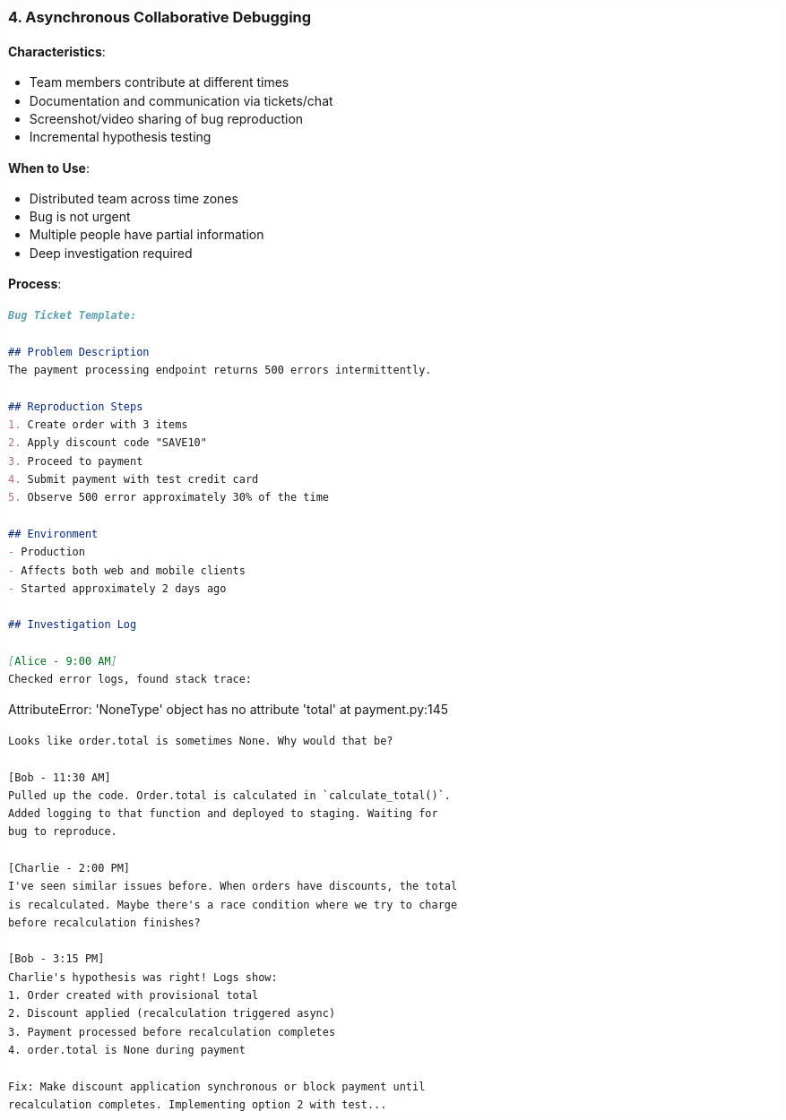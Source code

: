 ### 4. Asynchronous Collaborative Debugging

**Characteristics**:
- Team members contribute at different times
- Documentation and communication via tickets/chat
- Screenshot/video sharing of bug reproduction
- Incremental hypothesis testing

**When to Use**:
- Distributed team across time zones
- Bug is not urgent
- Multiple people have partial information
- Deep investigation required

**Process**:
```markdown
Bug Ticket Template:

## Problem Description
The payment processing endpoint returns 500 errors intermittently.

## Reproduction Steps
1. Create order with 3 items
2. Apply discount code "SAVE10"
3. Proceed to payment
4. Submit payment with test credit card
5. Observe 500 error approximately 30% of the time

## Environment
- Production
- Affects both web and mobile clients
- Started approximately 2 days ago

## Investigation Log

[Alice - 9:00 AM]
Checked error logs, found stack trace:
```
AttributeError: 'NoneType' object has no attribute 'total'
  at payment.py:145
```
Looks like order.total is sometimes None. Why would that be?

[Bob - 11:30 AM]
Pulled up the code. Order.total is calculated in `calculate_total()`.
Added logging to that function and deployed to staging. Waiting for
bug to reproduce.

[Charlie - 2:00 PM]
I've seen similar issues before. When orders have discounts, the total
is recalculated. Maybe there's a race condition where we try to charge
before recalculation finishes?

[Bob - 3:15 PM]
Charlie's hypothesis was right! Logs show:
1. Order created with provisional total
2. Discount applied (recalculation triggered async)
3. Payment processed before recalculation completes
4. order.total is None during payment

Fix: Make discount application synchronous or block payment until
recalculation completes. Implementing option 2 with test...
```
